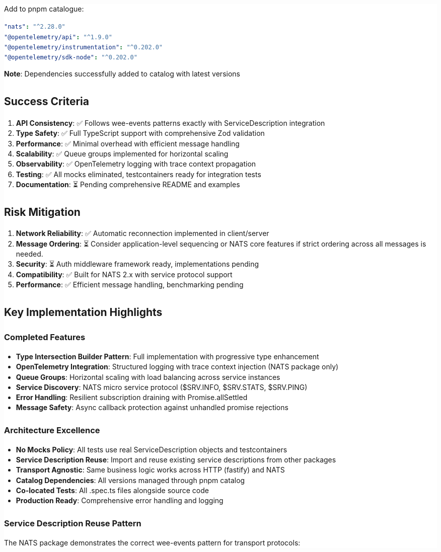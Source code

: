 Add to pnpm catalogue:
```yaml
"nats": "^2.28.0"
"@opentelemetry/api": "^1.9.0"
"@opentelemetry/instrumentation": "^0.202.0"
"@opentelemetry/sdk-node": "^0.202.0"
```

**Note**: Dependencies successfully added to catalog with latest versions

## Success Criteria

1. **API Consistency**: ✅ Follows wee-events patterns exactly with ServiceDescription integration
2. **Type Safety**: ✅ Full TypeScript support with comprehensive Zod validation
3. **Performance**: ✅ Minimal overhead with efficient message handling
4. **Scalability**: ✅ Queue groups implemented for horizontal scaling
5. **Observability**: ✅ OpenTelemetry logging with trace context propagation
6. **Testing**: ✅ All mocks eliminated, testcontainers ready for integration tests
7. **Documentation**: ⏳ Pending comprehensive README and examples

## Risk Mitigation

1. **Network Reliability**: ✅ Automatic reconnection implemented in client/server
2. **Message Ordering**: ⏳ Consider application-level sequencing or NATS core features if strict ordering across all messages is needed.
3. **Security**: ⏳ Auth middleware framework ready, implementations pending
4. **Compatibility**: ✅ Built for NATS 2.x with service protocol support
5. **Performance**: ✅ Efficient message handling, benchmarking pending

## Key Implementation Highlights

### Completed Features
- **Type Intersection Builder Pattern**: Full implementation with progressive type enhancement
- **OpenTelemetry Integration**: Structured logging with trace context injection (NATS package only)
- **Queue Groups**: Horizontal scaling with load balancing across service instances
- **Service Discovery**: NATS micro service protocol ($SRV.INFO, $SRV.STATS, $SRV.PING)
- **Error Handling**: Resilient subscription draining with Promise.allSettled
- **Message Safety**: Async callback protection against unhandled promise rejections

### Architecture Excellence
- **No Mocks Policy**: All tests use real ServiceDescription objects and testcontainers
- **Service Description Reuse**: Import and reuse existing service descriptions from other packages
- **Transport Agnostic**: Same business logic works across HTTP (fastify) and NATS
- **Catalog Dependencies**: All versions managed through pnpm catalog
- **Co-located Tests**: All .spec.ts files alongside source code
- **Production Ready**: Comprehensive error handling and logging

### Service Description Reuse Pattern
The NATS package demonstrates the correct wee-events pattern for transport protocols:
